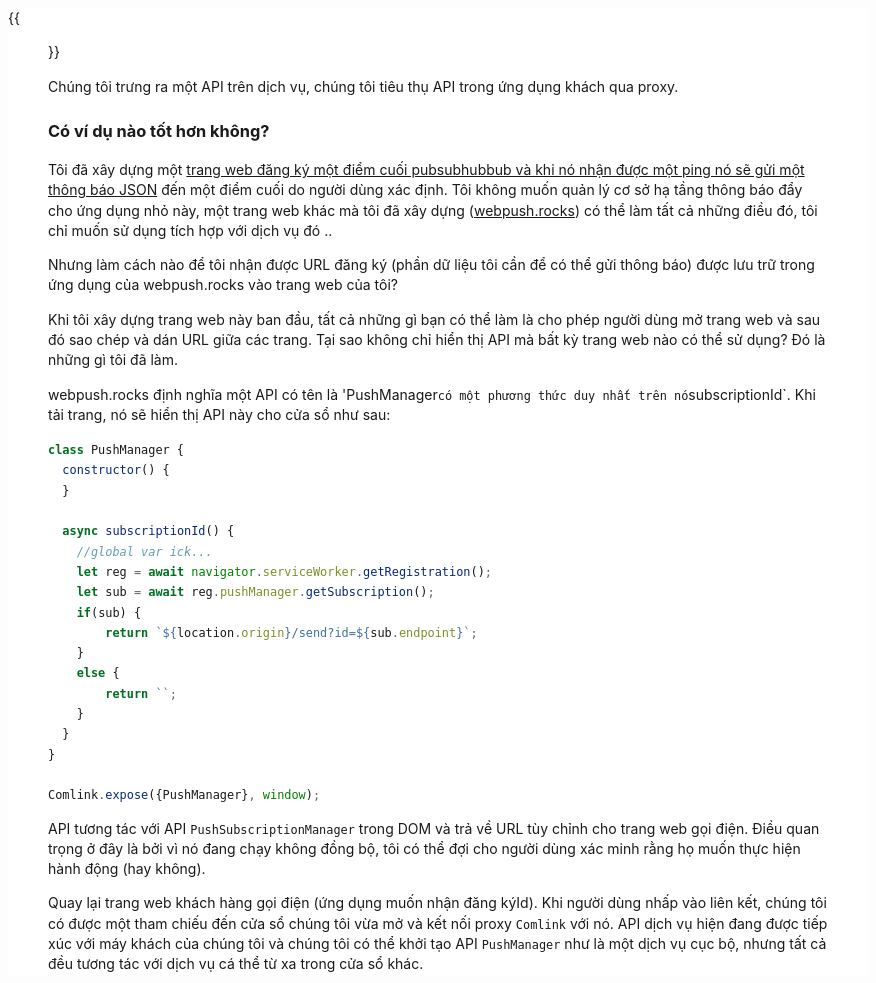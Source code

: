
{{<figure src = "/ images / comlink.png" title = "Comlink">}}

Chúng tôi trưng ra một API trên dịch vụ, chúng tôi tiêu thụ API trong ứng dụng khách qua proxy.

### Có ví dụ nào tốt hơn không?

Tôi đã xây dựng một [trang web đăng ký một điểm cuối pubsubhubbub và khi nó nhận được một ping nó sẽ gửi một thông báo JSON](https://rss-to-web-push.glitch.me/) đến một điểm cuối do người dùng xác định. Tôi không muốn quản lý cơ sở hạ tầng thông báo đẩy cho ứng dụng nhỏ này, một trang web khác mà tôi đã xây dựng ([webpush.rocks](https://webpush.rocks/)) có thể làm tất cả những điều đó, tôi chỉ muốn sử dụng tích hợp với dịch vụ đó ..

Nhưng làm cách nào để tôi nhận được URL đăng ký (phần dữ liệu tôi cần để có thể gửi thông báo) được lưu trữ trong ứng dụng của webpush.rocks vào trang web của tôi?

Khi tôi xây dựng trang web này ban đầu, tất cả những gì bạn có thể làm là cho phép người dùng mở trang web và sau đó sao chép và dán URL giữa các trang. Tại sao không chỉ hiển thị API mà bất kỳ trang web nào có thể sử dụng? Đó là những gì tôi đã làm.

webpush.rocks định nghĩa một API có tên là 'PushManager` có một phương thức duy nhất trên nó `subscriptionId`. Khi tải trang, nó sẽ hiển thị API này cho cửa sổ như sau:


```javascript
class PushManager {
  constructor() {
  }

  async subscriptionId() {
    //global var ick...
    let reg = await navigator.serviceWorker.getRegistration();
    let sub = await reg.pushManager.getSubscription();
    if(sub) {
        return `${location.origin}/send?id=${sub.endpoint}`;
    }
    else {
        return ``;
    }
  }
}

Comlink.expose({PushManager}, window);
```


API tương tác với API `PushSubscriptionManager` trong DOM và trả về URL tùy chỉnh cho trang web gọi điện. Điều quan trọng ở đây là bởi vì nó đang chạy không đồng bộ, tôi có thể đợi cho người dùng xác minh rằng họ muốn thực hiện hành động (hay không).

Quay lại trang web khách hàng gọi điện (ứng dụng muốn nhận đăng kýId). Khi người dùng nhấp vào liên kết, chúng tôi có được một tham chiếu đến cửa sổ chúng tôi vừa mở và kết nối proxy `Comlink` với nó. API dịch vụ hiện đang được tiếp xúc với máy khách của chúng tôi và chúng tôi có thể khởi tạo API `PushManager` như là một dịch vụ cục bộ, nhưng tất cả đều tương tác với dịch vụ cá thể từ xa trong cửa sổ khác.

